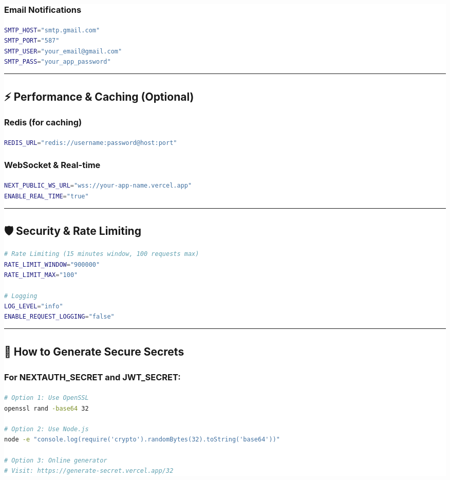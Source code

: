 ### **Email Notifications**
```bash
SMTP_HOST="smtp.gmail.com"
SMTP_PORT="587"
SMTP_USER="your_email@gmail.com"
SMTP_PASS="your_app_password"
```

---

## ⚡ **Performance & Caching (Optional)**

### **Redis (for caching)**
```bash
REDIS_URL="redis://username:password@host:port"
```

### **WebSocket & Real-time**
```bash
NEXT_PUBLIC_WS_URL="wss://your-app-name.vercel.app"
ENABLE_REAL_TIME="true"
```

---

## 🛡️ **Security & Rate Limiting**

```bash
# Rate Limiting (15 minutes window, 100 requests max)
RATE_LIMIT_WINDOW="900000"
RATE_LIMIT_MAX="100"

# Logging
LOG_LEVEL="info"
ENABLE_REQUEST_LOGGING="false"
```

---

## 🎯 **How to Generate Secure Secrets**

### **For NEXTAUTH_SECRET and JWT_SECRET:**
```bash
# Option 1: Use OpenSSL
openssl rand -base64 32

# Option 2: Use Node.js
node -e "console.log(require('crypto').randomBytes(32).toString('base64'))"

# Option 3: Online generator
# Visit: https://generate-secret.vercel.app/32
```

